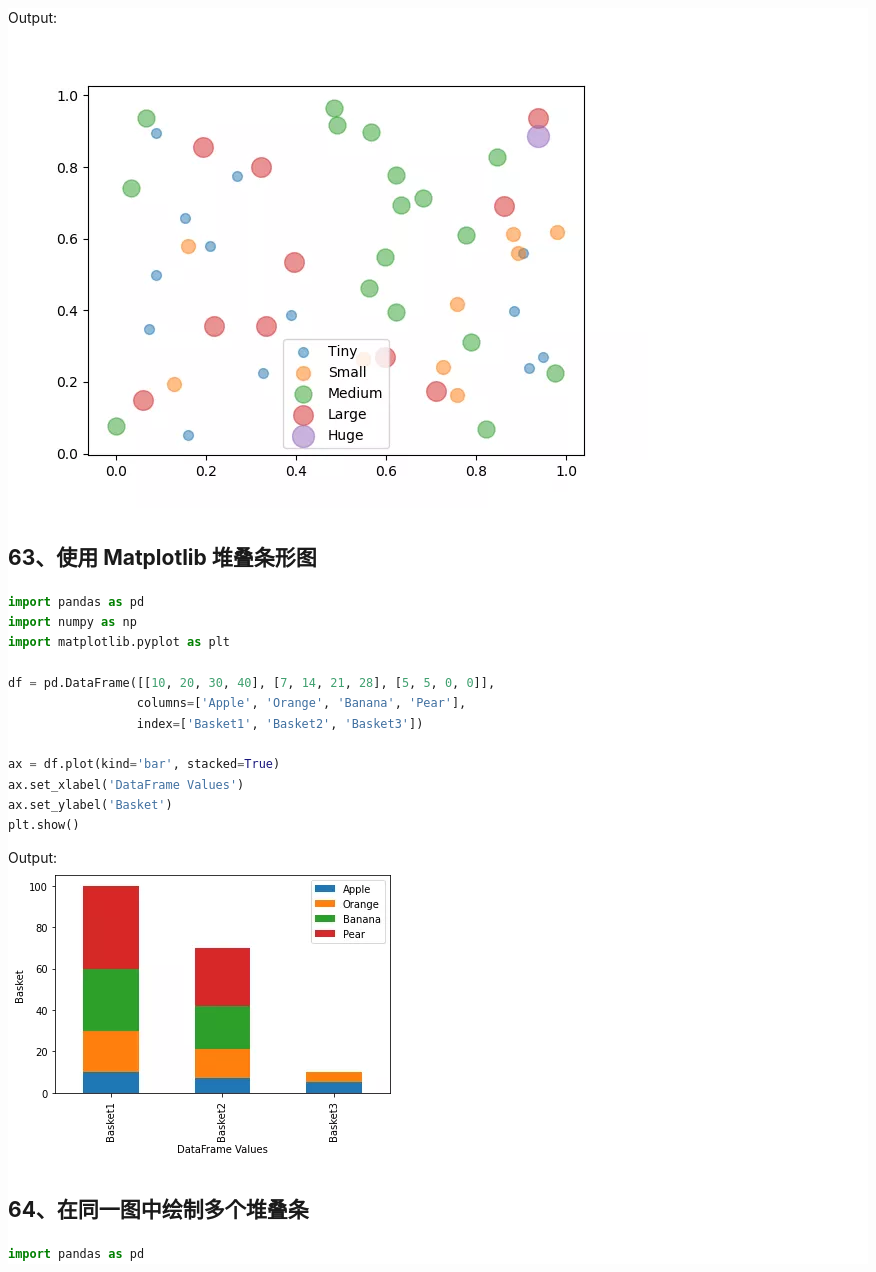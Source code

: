 Output:<br />![](./img/1635754819507-014a18ce-4b88-4532-acfb-b93406a75dc9.webp)
<a name="Tx7OE"></a>
## 63、使用 Matplotlib 堆叠条形图
```python
import pandas as pd
import numpy as np
import matplotlib.pyplot as plt

df = pd.DataFrame([[10, 20, 30, 40], [7, 14, 21, 28], [5, 5, 0, 0]],
                  columns=['Apple', 'Orange', 'Banana', 'Pear'],
                  index=['Basket1', 'Basket2', 'Basket3'])

ax = df.plot(kind='bar', stacked=True)
ax.set_xlabel('DataFrame Values')
ax.set_ylabel('Basket')
plt.show()
```
Output:<br />![](./img/1635754819477-60680f0a-e51a-479a-bb86-5184ff92fed1.webp)
<a name="vsRMP"></a>
## 64、在同一图中绘制多个堆叠条
```python
import pandas as pd
```